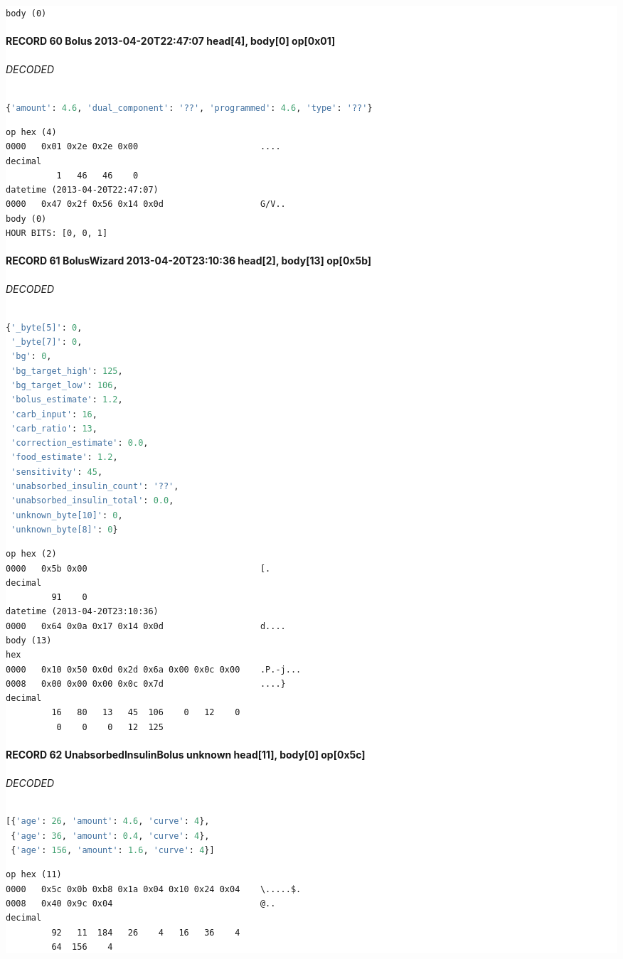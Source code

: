     body (0)

#### RECORD 60 Bolus 2013-04-20T22:47:07 head[4], body[0] op[0x01]
###### DECODED
```python
{'amount': 4.6, 'dual_component': '??', 'programmed': 4.6, 'type': '??'}
```
    op hex (4)
    0000   0x01 0x2e 0x2e 0x00                        ....
    decimal
              1   46   46    0
    datetime (2013-04-20T22:47:07)
    0000   0x47 0x2f 0x56 0x14 0x0d                   G/V..
    body (0)
    HOUR BITS: [0, 0, 1]
#### RECORD 61 BolusWizard 2013-04-20T23:10:36 head[2], body[13] op[0x5b]
###### DECODED
```python
{'_byte[5]': 0,
 '_byte[7]': 0,
 'bg': 0,
 'bg_target_high': 125,
 'bg_target_low': 106,
 'bolus_estimate': 1.2,
 'carb_input': 16,
 'carb_ratio': 13,
 'correction_estimate': 0.0,
 'food_estimate': 1.2,
 'sensitivity': 45,
 'unabsorbed_insulin_count': '??',
 'unabsorbed_insulin_total': 0.0,
 'unknown_byte[10]': 0,
 'unknown_byte[8]': 0}
```
    op hex (2)
    0000   0x5b 0x00                                  [.
    decimal
             91    0
    datetime (2013-04-20T23:10:36)
    0000   0x64 0x0a 0x17 0x14 0x0d                   d....
    body (13)
    hex
    0000   0x10 0x50 0x0d 0x2d 0x6a 0x00 0x0c 0x00    .P.-j...
    0008   0x00 0x00 0x00 0x0c 0x7d                   ....}
    decimal
             16   80   13   45  106    0   12    0
              0    0    0   12  125

#### RECORD 62 UnabsorbedInsulinBolus unknown head[11], body[0] op[0x5c]
###### DECODED
```python
[{'age': 26, 'amount': 4.6, 'curve': 4},
 {'age': 36, 'amount': 0.4, 'curve': 4},
 {'age': 156, 'amount': 1.6, 'curve': 4}]
```
    op hex (11)
    0000   0x5c 0x0b 0xb8 0x1a 0x04 0x10 0x24 0x04    \.....$.
    0008   0x40 0x9c 0x04                             @..
    decimal
             92   11  184   26    4   16   36    4
             64  156    4